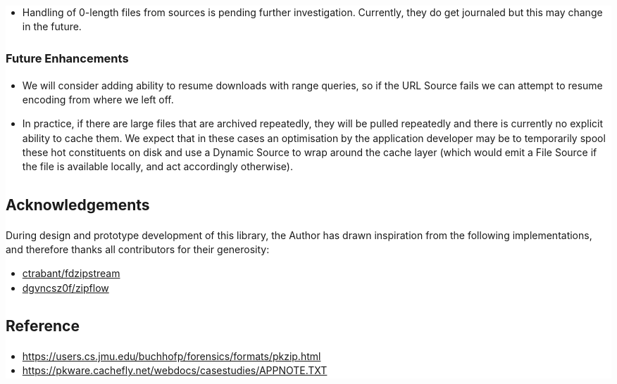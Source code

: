 - Handling of 0-length files from sources is pending further investigation. Currently, they do get journaled but this may change in the future.

### Future Enhancements

- We will consider adding ability to resume downloads with range queries, so if the URL Source fails we can attempt to resume encoding from where we left off.

- In practice, if there are large files that are archived repeatedly, they will be pulled repeatedly and there is currently no explicit ability to cache them. We expect that in these cases an optimisation by the application developer may be to temporarily spool these hot constituents on disk and use a Dynamic Source to wrap around the cache layer (which would emit a File Source if the file is available locally, and act accordingly otherwise).

## Acknowledgements

During design and prototype development of this library, the Author has drawn inspiration from the following implementations, and therefore thanks all contributors for their generosity:

- [ctrabant/fdzipstream](https://github.com/CTrabant/fdzipstream)
- [dgvncsz0f/zipflow](https://github.com/dgvncsz0f/zipflow)

## Reference

- https://users.cs.jmu.edu/buchhofp/forensics/formats/pkzip.html
- https://pkware.cachefly.net/webdocs/casestudies/APPNOTE.TXT
